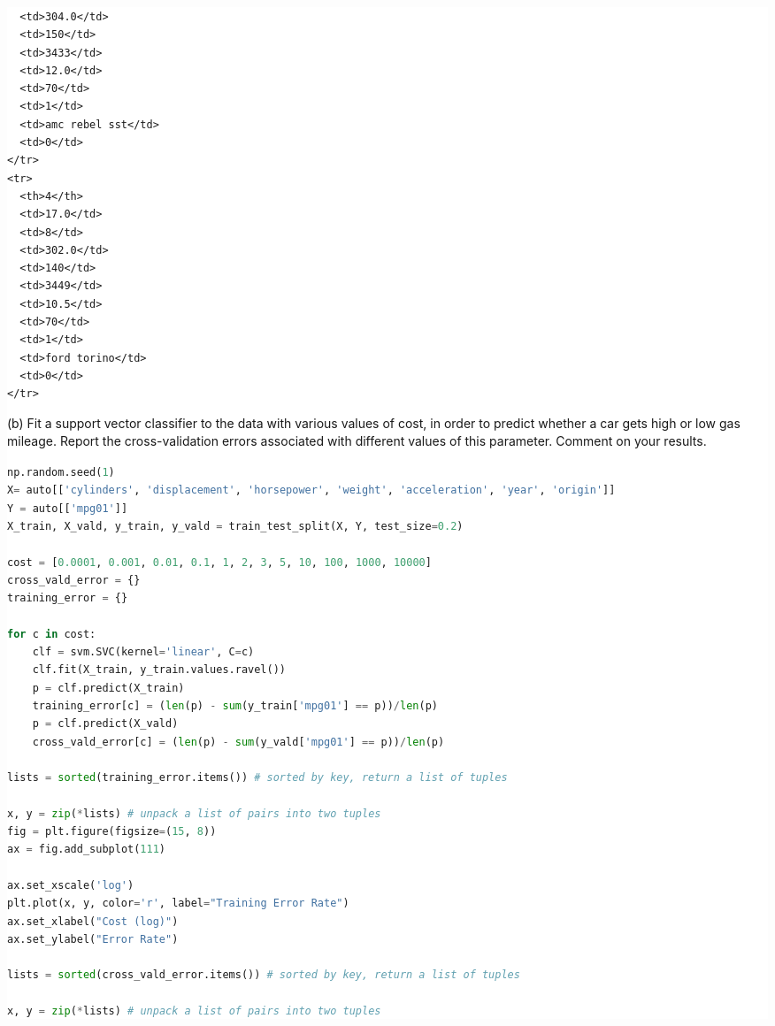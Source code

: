       <td>304.0</td>
      <td>150</td>
      <td>3433</td>
      <td>12.0</td>
      <td>70</td>
      <td>1</td>
      <td>amc rebel sst</td>
      <td>0</td>
    </tr>
    <tr>
      <th>4</th>
      <td>17.0</td>
      <td>8</td>
      <td>302.0</td>
      <td>140</td>
      <td>3449</td>
      <td>10.5</td>
      <td>70</td>
      <td>1</td>
      <td>ford torino</td>
      <td>0</td>
    </tr>
  </tbody>
</table>
</div>



(b) Fit a support vector classifier to the data with various values of cost, in order to predict whether a car gets high or low gas mileage. Report the cross-validation errors associated with different values of this parameter. Comment on your results.


```python
np.random.seed(1)
X= auto[['cylinders', 'displacement', 'horsepower', 'weight', 'acceleration', 'year', 'origin']]
Y = auto[['mpg01']]
X_train, X_vald, y_train, y_vald = train_test_split(X, Y, test_size=0.2)

cost = [0.0001, 0.001, 0.01, 0.1, 1, 2, 3, 5, 10, 100, 1000, 10000]
cross_vald_error = {}
training_error = {}

for c in cost:
    clf = svm.SVC(kernel='linear', C=c)
    clf.fit(X_train, y_train.values.ravel())
    p = clf.predict(X_train)
    training_error[c] = (len(p) - sum(y_train['mpg01'] == p))/len(p)
    p = clf.predict(X_vald)
    cross_vald_error[c] = (len(p) - sum(y_vald['mpg01'] == p))/len(p)

lists = sorted(training_error.items()) # sorted by key, return a list of tuples

x, y = zip(*lists) # unpack a list of pairs into two tuples
fig = plt.figure(figsize=(15, 8))
ax = fig.add_subplot(111)

ax.set_xscale('log')
plt.plot(x, y, color='r', label="Training Error Rate")
ax.set_xlabel("Cost (log)")
ax.set_ylabel("Error Rate")

lists = sorted(cross_vald_error.items()) # sorted by key, return a list of tuples

x, y = zip(*lists) # unpack a list of pairs into two tuples

```